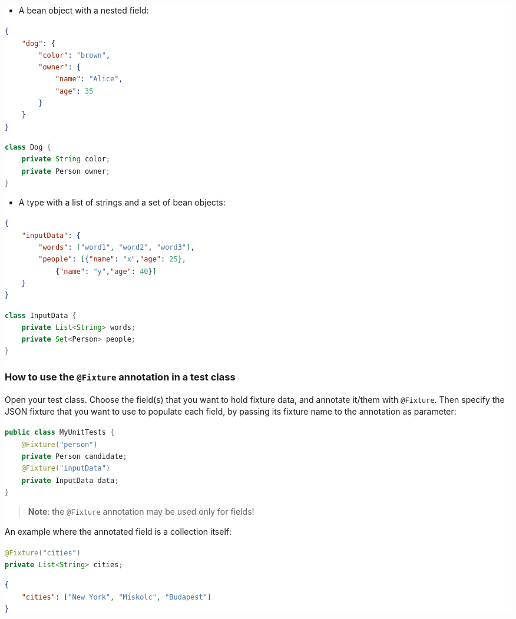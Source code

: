 - A bean object with a nested field:
```json
{
	"dog": {
		"color": "brown",
		"owner": {
			"name": "Alice",
			"age": 35
		}
	}
}
```
```java
class Dog {
	private String color;
	private Person owner;
}
```
- A type with a list of strings and a set of bean objects:
```json
{
	"inputData": {
		"words": ["word1", "word2", "word3"],
		"people": [{"name": "x","age": 25},
			{"name": "y","age": 40}]
	}
}
```
```java
class InputData {
	private List<String> words;
	private Set<Person> people;
}
```

### How to use the `@Fixture` annotation in a test class
Open your test class. Choose the field(s) that you want to hold fixture data, and annotate it/them with `@Fixture`.
Then specify the JSON fixture that you want to use to populate each field, by passing its fixture name to the annotation as parameter:
```java
public class MyUnitTests {
	@Fixture("person")
	private Person candidate;
	@Fixture("inputData")
	private InputData data;
}
```

>**Note**: the `@Fixture` annotation may be used only for fields!

An example where the annotated field is a collection itself:
```java
@Fixture("cities")
private List<String> cities;
```
```json
{
	"cities": ["New York", "Miskolc", "Budapest"]
}
```
